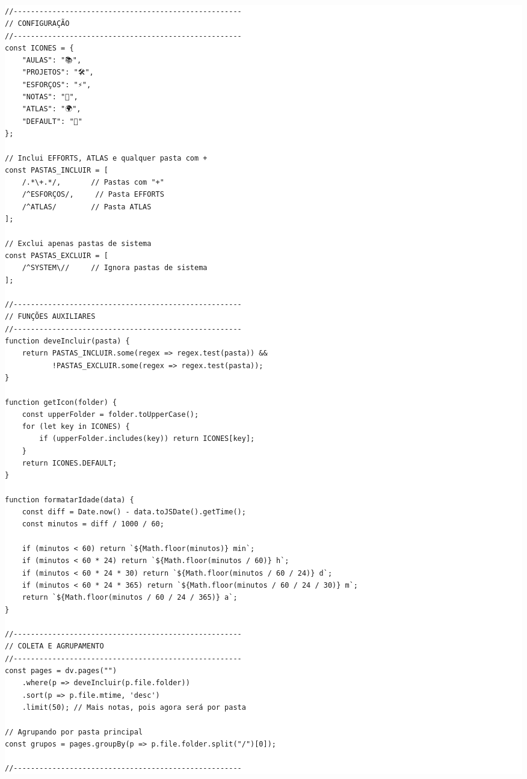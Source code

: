 `````tabs
//-----------------------------------------------------
// CONFIGURAÇÃO
//-----------------------------------------------------
const ICONES = {
    "AULAS": "📚",
    "PROJETOS": "🛠️",
    "ESFORÇOS": "⚡",
    "NOTAS": "📝",
    "ATLAS": "🌍",
    "DEFAULT": "📄"
};

// Inclui EFFORTS, ATLAS e qualquer pasta com +
const PASTAS_INCLUIR = [
    /.*\+.*/,       // Pastas com "+"
    /^ESFORÇOS/,     // Pasta EFFORTS
    /^ATLAS/        // Pasta ATLAS
];

// Exclui apenas pastas de sistema
const PASTAS_EXCLUIR = [
    /^SYSTEM\//     // Ignora pastas de sistema
];

//-----------------------------------------------------
// FUNÇÕES AUXILIARES
//-----------------------------------------------------
function deveIncluir(pasta) {
    return PASTAS_INCLUIR.some(regex => regex.test(pasta)) &&
           !PASTAS_EXCLUIR.some(regex => regex.test(pasta));
}

function getIcon(folder) {
    const upperFolder = folder.toUpperCase();
    for (let key in ICONES) {
        if (upperFolder.includes(key)) return ICONES[key];
    }
    return ICONES.DEFAULT;
}

function formatarIdade(data) {
    const diff = Date.now() - data.toJSDate().getTime();
    const minutos = diff / 1000 / 60;
    
    if (minutos < 60) return `${Math.floor(minutos)} min`;
    if (minutos < 60 * 24) return `${Math.floor(minutos / 60)} h`;
    if (minutos < 60 * 24 * 30) return `${Math.floor(minutos / 60 / 24)} d`;
    if (minutos < 60 * 24 * 365) return `${Math.floor(minutos / 60 / 24 / 30)} m`;
    return `${Math.floor(minutos / 60 / 24 / 365)} a`;
}

//-----------------------------------------------------
// COLETA E AGRUPAMENTO
//-----------------------------------------------------
const pages = dv.pages("")
    .where(p => deveIncluir(p.file.folder))
    .sort(p => p.file.mtime, 'desc')
    .limit(50); // Mais notas, pois agora será por pasta

// Agrupando por pasta principal
const grupos = pages.groupBy(p => p.file.folder.split("/")[0]);

//-----------------------------------------------------
`````

[^1]: - Seu ponto de partida e base principal.
[^2]: > [!rainbow] ARC » [[Adicionar]] | [[Relacionar]] | [[Comunicar]] 
[^3]: > [!box] [[como + funciona|+]] - **[[Como Atlas funciona|Atlas]] - [[Como Calendário funciona|Calendário]] - [[Como Esforços funciona|Esforços]]** 
[^4]: Use as seguintes coleções para navegar rapidamente pelo seu ideaverso:
[^5]: Metadados
[^6]: # 🛠 Boas Práticas
[^8]: ![[Coleções]]